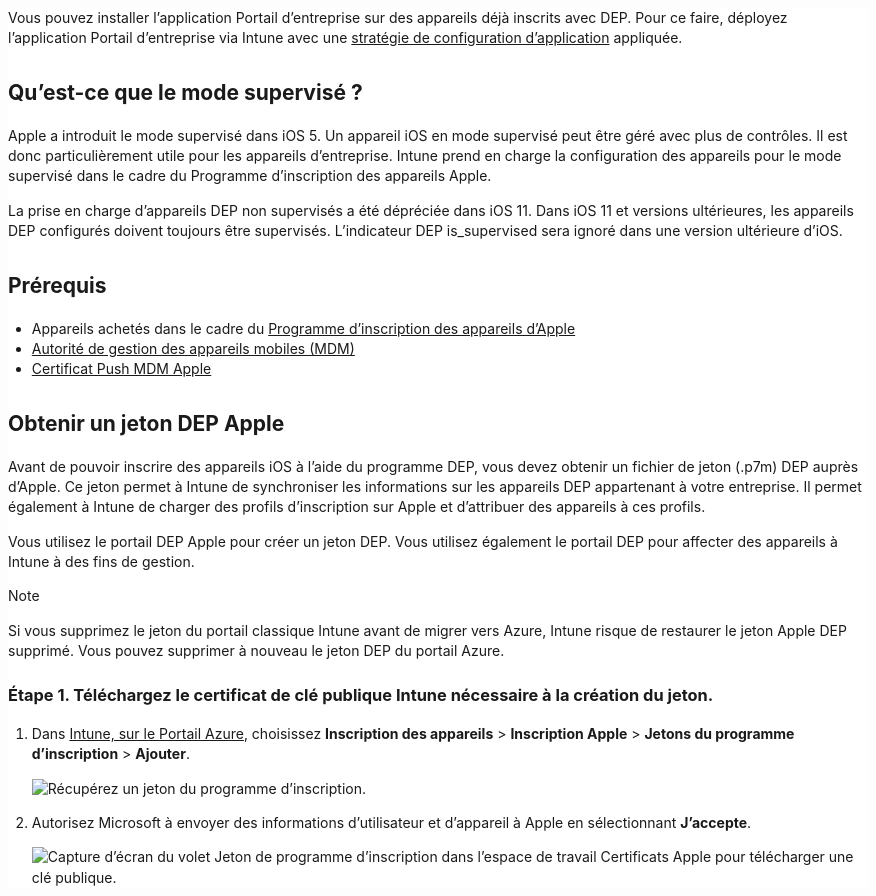  Vous pouvez installer l’application Portail d’entreprise sur des appareils déjà inscrits avec DEP. Pour ce faire, déployez l’application Portail d’entreprise via Intune avec une [stratégie de configuration d’application](app-configuration-policies-use-ios.md) appliquée.

## <a name="what-is-supervised-mode"></a>Qu’est-ce que le mode supervisé ?
Apple a introduit le mode supervisé dans iOS 5. Un appareil iOS en mode supervisé peut être géré avec plus de contrôles. Il est donc particulièrement utile pour les appareils d’entreprise. Intune prend en charge la configuration des appareils pour le mode supervisé dans le cadre du Programme d’inscription des appareils Apple. 

La prise en charge d’appareils DEP non supervisés a été dépréciée dans iOS 11. Dans iOS 11 et versions ultérieures, les appareils DEP configurés doivent toujours être supervisés. L’indicateur DEP is_supervised sera ignoré dans une version ultérieure d’iOS.


## <a name="prerequisites"></a>Prérequis
- Appareils achetés dans le cadre du [Programme d’inscription des appareils d’Apple](http://deploy.apple.com)
- [Autorité de gestion des appareils mobiles (MDM)](mdm-authority-set.md)
- [Certificat Push MDM Apple](apple-mdm-push-certificate-get.md)

## <a name="get-an-apple-dep-token"></a>Obtenir un jeton DEP Apple

Avant de pouvoir inscrire des appareils iOS à l’aide du programme DEP, vous devez obtenir un fichier de jeton (.p7m) DEP auprès d’Apple. Ce jeton permet à Intune de synchroniser les informations sur les appareils DEP appartenant à votre entreprise. Il permet également à Intune de charger des profils d’inscription sur Apple et d’attribuer des appareils à ces profils.

Vous utilisez le portail DEP Apple pour créer un jeton DEP. Vous utilisez également le portail DEP pour affecter des appareils à Intune à des fins de gestion.

> [!NOTE]
> Si vous supprimez le jeton du portail classique Intune avant de migrer vers Azure, Intune risque de restaurer le jeton Apple DEP supprimé. Vous pouvez supprimer à nouveau le jeton DEP du portail Azure.

### <a name="step-1-download-the-intune-public-key-certificate-required-to-create-the-token"></a>Étape 1. Téléchargez le certificat de clé publique Intune nécessaire à la création du jeton.

1. Dans [Intune, sur le Portail Azure](https://aka.ms/intuneportal), choisissez **Inscription des appareils** > **Inscription Apple** > **Jetons du programme d’inscription** > **Ajouter**.

    ![Récupérez un jeton du programme d’inscription.](./media/device-enrollment-program-enroll-ios/image01.png)

2. Autorisez Microsoft à envoyer des informations d’utilisateur et d’appareil à Apple en sélectionnant **J’accepte**.

   ![Capture d’écran du volet Jeton de programme d’inscription dans l’espace de travail Certificats Apple pour télécharger une clé publique.](./media/device-enrollment-program-enroll-ios-newui/add-enrollment-program-token-pane.png)
